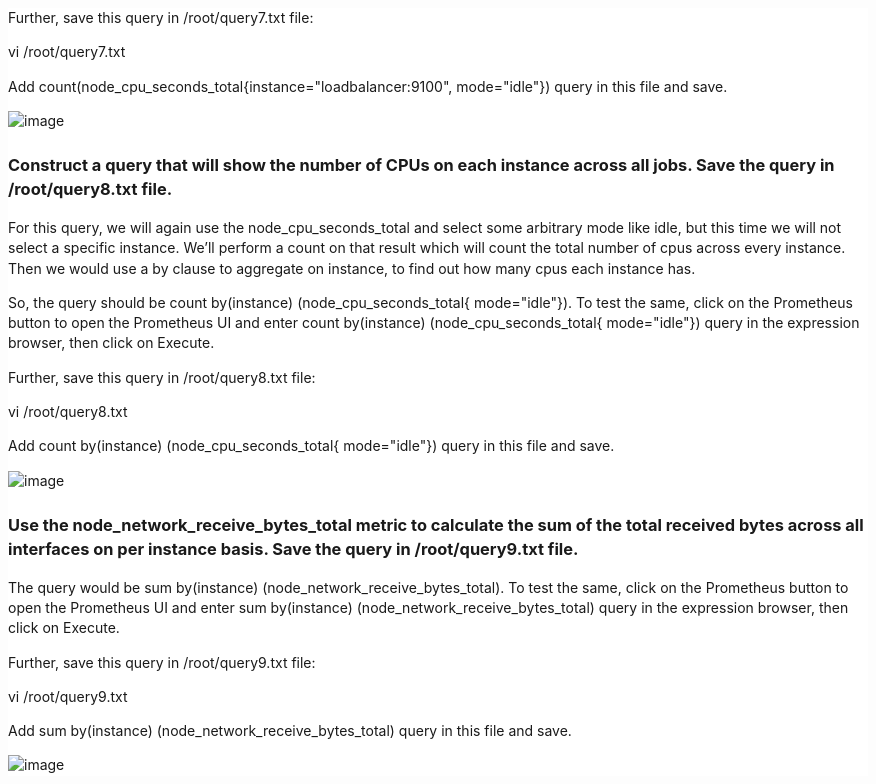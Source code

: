 
Further, save this query in /root/query7.txt file:


vi /root/query7.txt



Add count(node_cpu_seconds_total{instance="loadbalancer:9100", mode="idle"}) query in this file and save.

![image](https://github.com/Althaf-official/Kodekloud_Learning/assets/105126131/53248051-b5c1-46da-b764-31df91e9a0ee)


### Construct a query that will show the number of CPUs on each instance across all jobs. Save the query in /root/query8.txt file.

For this query, we will again use the node_cpu_seconds_total and select some arbitrary mode like idle, but this time we will not select a specific instance. We’ll perform a count on that result which will count the total number of cpus across every instance. Then we would use a by clause to aggregate on instance, to find out how many cpus each instance has.


So, the query should be count by(instance) (node_cpu_seconds_total{ mode="idle"}). To test the same, click on the Prometheus button to open the Prometheus UI and enter count by(instance) (node_cpu_seconds_total{ mode="idle"}) query in the expression browser, then click on Execute.


Further, save this query in /root/query8.txt file:


vi /root/query8.txt



Add count by(instance) (node_cpu_seconds_total{ mode="idle"}) query in this file and save.

![image](https://github.com/Althaf-official/Kodekloud_Learning/assets/105126131/08126e3a-f532-4578-8db0-441f67fe84be)


### Use the node_network_receive_bytes_total metric to calculate the sum of the total received bytes across all interfaces on per instance basis. Save the query in /root/query9.txt file.


The query would be sum by(instance) (node_network_receive_bytes_total). To test the same, click on the Prometheus button to open the Prometheus UI and enter sum by(instance) (node_network_receive_bytes_total) query in the expression browser, then click on Execute.


Further, save this query in /root/query9.txt file:


vi /root/query9.txt



Add sum by(instance) (node_network_receive_bytes_total) query in this file and save.

![image](https://github.com/Althaf-official/Kodekloud_Learning/assets/105126131/d9420703-1a88-4dc9-add4-3e4a2c9c8117)

